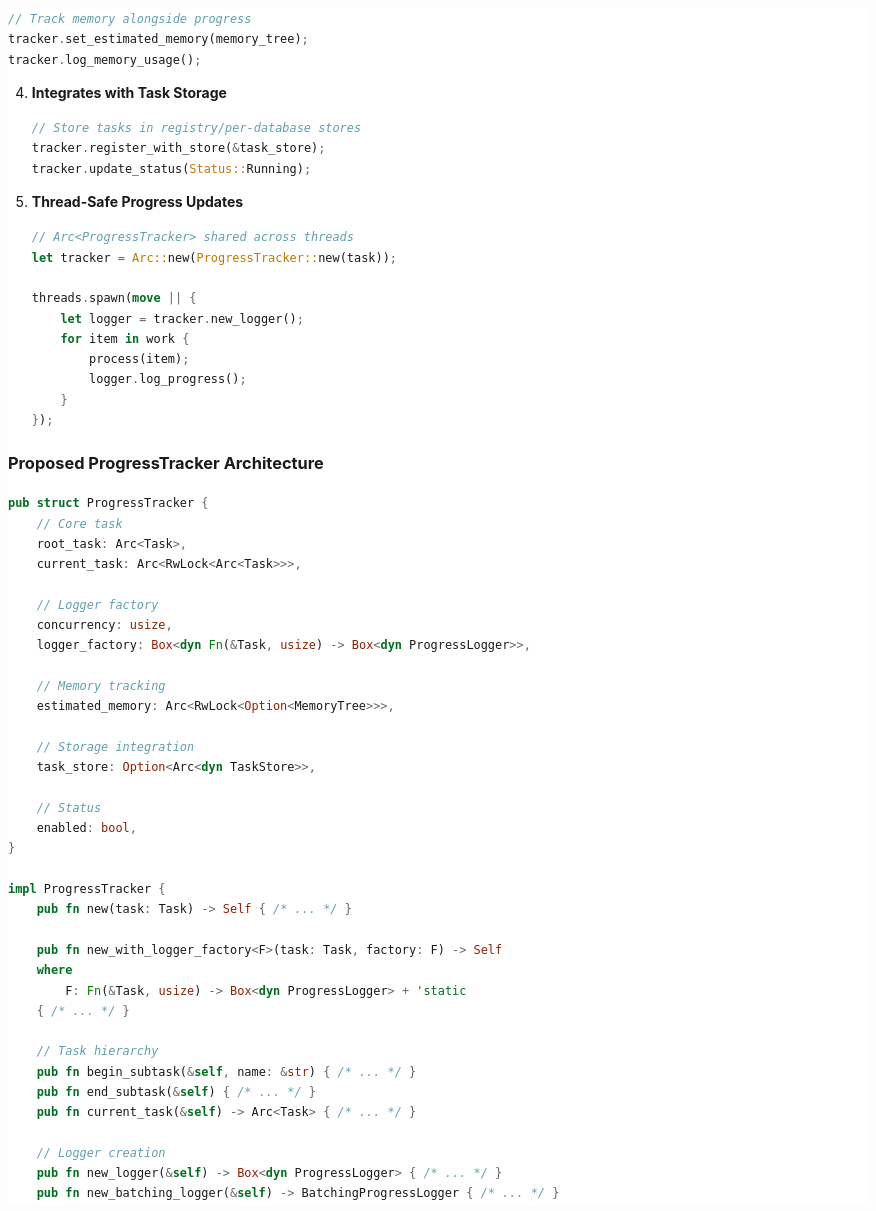   ```rust
   // Track memory alongside progress
   tracker.set_estimated_memory(memory_tree);
   tracker.log_memory_usage();
   ```

4. **Integrates with Task Storage**

   ```rust
   // Store tasks in registry/per-database stores
   tracker.register_with_store(&task_store);
   tracker.update_status(Status::Running);
   ```

5. **Thread-Safe Progress Updates**

   ```rust
   // Arc<ProgressTracker> shared across threads
   let tracker = Arc::new(ProgressTracker::new(task));

   threads.spawn(move || {
       let logger = tracker.new_logger();
       for item in work {
           process(item);
           logger.log_progress();
       }
   });
   ```

### Proposed ProgressTracker Architecture

```rust
pub struct ProgressTracker {
    // Core task
    root_task: Arc<Task>,
    current_task: Arc<RwLock<Arc<Task>>>,

    // Logger factory
    concurrency: usize,
    logger_factory: Box<dyn Fn(&Task, usize) -> Box<dyn ProgressLogger>>,

    // Memory tracking
    estimated_memory: Arc<RwLock<Option<MemoryTree>>>,

    // Storage integration
    task_store: Option<Arc<dyn TaskStore>>,

    // Status
    enabled: bool,
}

impl ProgressTracker {
    pub fn new(task: Task) -> Self { /* ... */ }

    pub fn new_with_logger_factory<F>(task: Task, factory: F) -> Self
    where
        F: Fn(&Task, usize) -> Box<dyn ProgressLogger> + 'static
    { /* ... */ }

    // Task hierarchy
    pub fn begin_subtask(&self, name: &str) { /* ... */ }
    pub fn end_subtask(&self) { /* ... */ }
    pub fn current_task(&self) -> Arc<Task> { /* ... */ }

    // Logger creation
    pub fn new_logger(&self) -> Box<dyn ProgressLogger> { /* ... */ }
    pub fn new_batching_logger(&self) -> BatchingProgressLogger { /* ... */ }
```